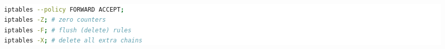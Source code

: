 ```bash
iptables --policy FORWARD ACCEPT;
iptables -Z; # zero counters
iptables -F; # flush (delete) rules
iptables -X; # delete all extra chains
```